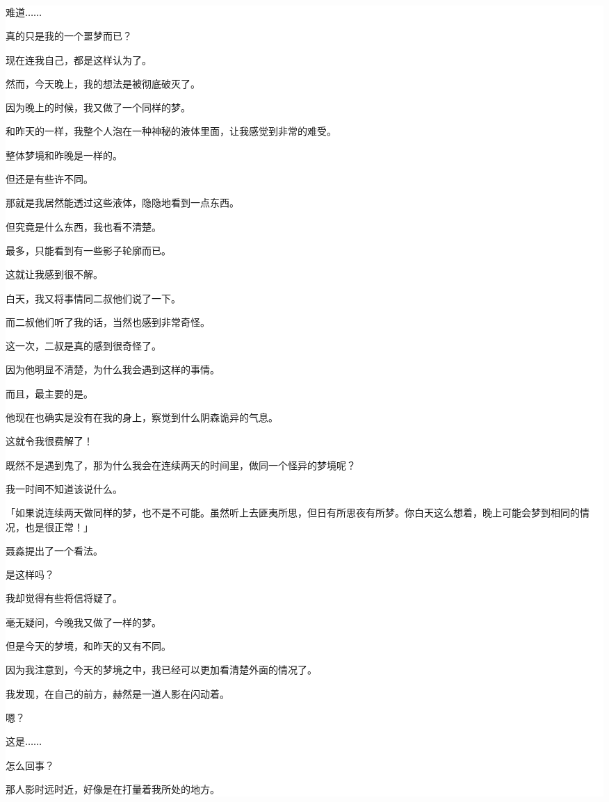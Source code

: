 难道……

真的只是我的一个噩梦而已？

现在连我自己，都是这样认为了。

然而，今天晚上，我的想法是被彻底破灭了。

因为晚上的时候，我又做了一个同样的梦。

和昨天的一样，我整个人泡在一种神秘的液体里面，让我感觉到非常的难受。

整体梦境和昨晚是一样的。

但还是有些许不同。

那就是我居然能透过这些液体，隐隐地看到一点东西。

但究竟是什么东西，我也看不清楚。

最多，只能看到有一些影子轮廓而已。

这就让我感到很不解。

白天，我又将事情同二叔他们说了一下。

而二叔他们听了我的话，当然也感到非常奇怪。

这一次，二叔是真的感到很奇怪了。

因为他明显不清楚，为什么我会遇到这样的事情。

而且，最主要的是。

他现在也确实是没有在我的身上，察觉到什么阴森诡异的气息。

这就令我很费解了！

既然不是遇到鬼了，那为什么我会在连续两天的时间里，做同一个怪异的梦境呢？

我一时间不知道该说什么。

「如果说连续两天做同样的梦，也不是不可能。虽然听上去匪夷所思，但日有所思夜有所梦。你白天这么想着，晚上可能会梦到相同的情况，也是很正常！」

聂淼提出了一个看法。

是这样吗？

我却觉得有些将信将疑了。

毫无疑问，今晚我又做了一样的梦。

但是今天的梦境，和昨天的又有不同。

因为我注意到，今天的梦境之中，我已经可以更加看清楚外面的情况了。

我发现，在自己的前方，赫然是一道人影在闪动着。

嗯？

这是……

怎么回事？

那人影时远时近，好像是在打量着我所处的地方。
